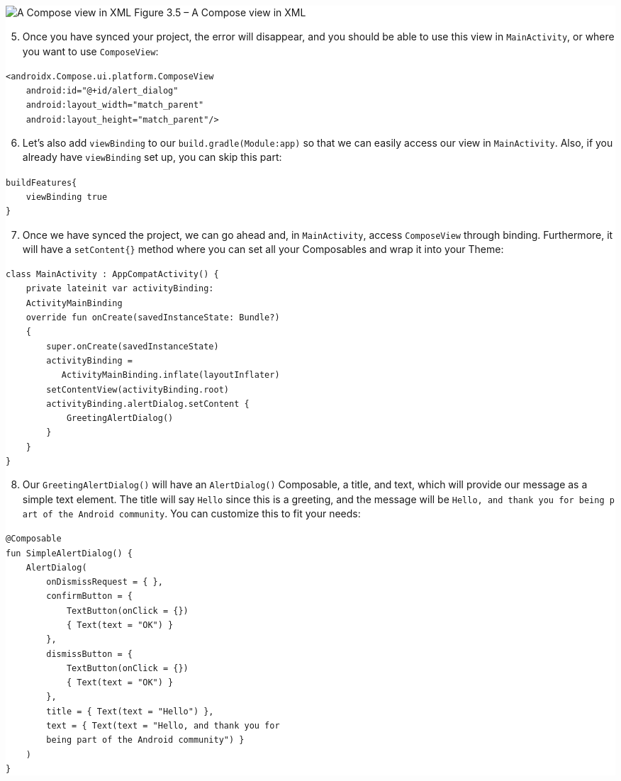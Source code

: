 ![ A Compose view in XML ](/packtpub/2307a_modern_android_13_230811/03.04-a_compose_view.webp)
Figure 3.5 – A Compose view in XML

5. Once you have synced your project, the error will disappear, and you should be able to use this view in `MainActivity`, or where you want to use `ComposeView`:

```
<androidx.Compose.ui.platform.ComposeView
    android:id="@+id/alert_dialog"
    android:layout_width="match_parent"
    android:layout_height="match_parent"/>
```

6. Let’s also add `viewBinding` to our `build.gradle(Module:app)` so that we can easily access our view in `MainActivity`. Also, if you already have `viewBinding` set up, you can skip this part:

```
buildFeatures{
    viewBinding true
}
```

7. Once we have synced the project, we can go ahead and, in `MainActivity`, access `ComposeView` through binding. Furthermore, it will have a `setContent{}` method where you can set all your Composables and wrap it into your Theme:

```
class MainActivity : AppCompatActivity() {
    private lateinit var activityBinding:
    ActivityMainBinding
    override fun onCreate(savedInstanceState: Bundle?)
    {
        super.onCreate(savedInstanceState)
        activityBinding =
           ActivityMainBinding.inflate(layoutInflater)
        setContentView(activityBinding.root)
        activityBinding.alertDialog.setContent {
            GreetingAlertDialog()
        }
    }
}
```

8. Our `GreetingAlertDialog()` will have an `AlertDialog()` Composable, a title, and text, which will provide our message as a simple text element. The title will say `Hello` since this is a greeting, and the message will be `Hello, and thank you for being part of the Android community`. You can customize this to fit your needs:

```
@Composable
fun SimpleAlertDialog() {
    AlertDialog(
        onDismissRequest = { },
        confirmButton = {
            TextButton(onClick = {})
            { Text(text = "OK") }
        },
        dismissButton = {
            TextButton(onClick = {})
            { Text(text = "OK") }
        },
        title = { Text(text = "Hello") },
        text = { Text(text = "Hello, and thank you for
        being part of the Android community") }
    )
}
```
